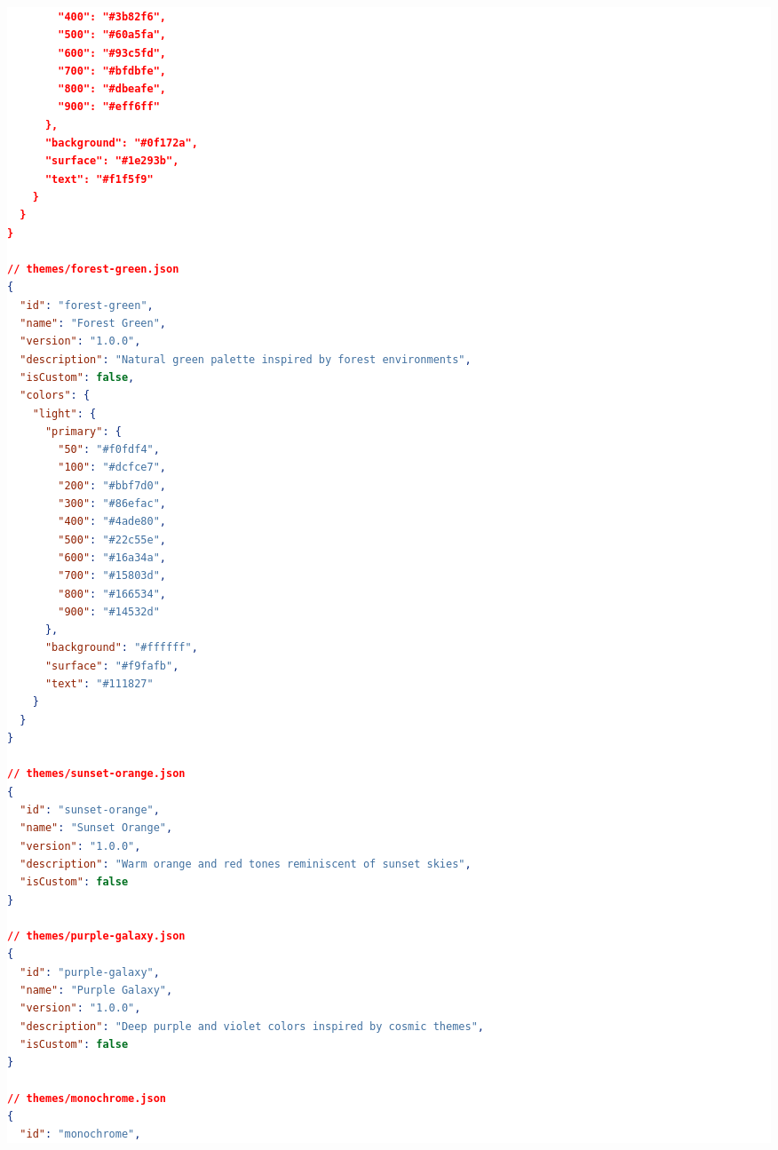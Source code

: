 ```json
        "400": "#3b82f6",
        "500": "#60a5fa",
        "600": "#93c5fd",
        "700": "#bfdbfe",
        "800": "#dbeafe",
        "900": "#eff6ff"
      },
      "background": "#0f172a",
      "surface": "#1e293b",
      "text": "#f1f5f9"
    }
  }
}

// themes/forest-green.json
{
  "id": "forest-green",
  "name": "Forest Green",
  "version": "1.0.0",
  "description": "Natural green palette inspired by forest environments",
  "isCustom": false,
  "colors": {
    "light": {
      "primary": {
        "50": "#f0fdf4",
        "100": "#dcfce7",
        "200": "#bbf7d0",
        "300": "#86efac",
        "400": "#4ade80",
        "500": "#22c55e",
        "600": "#16a34a",
        "700": "#15803d",
        "800": "#166534",
        "900": "#14532d"
      },
      "background": "#ffffff",
      "surface": "#f9fafb",
      "text": "#111827"
    }
  }
}

// themes/sunset-orange.json
{
  "id": "sunset-orange",
  "name": "Sunset Orange",
  "version": "1.0.0",
  "description": "Warm orange and red tones reminiscent of sunset skies",
  "isCustom": false
}

// themes/purple-galaxy.json
{
  "id": "purple-galaxy",
  "name": "Purple Galaxy",
  "version": "1.0.0",
  "description": "Deep purple and violet colors inspired by cosmic themes",
  "isCustom": false
}

// themes/monochrome.json
{
  "id": "monochrome",
```